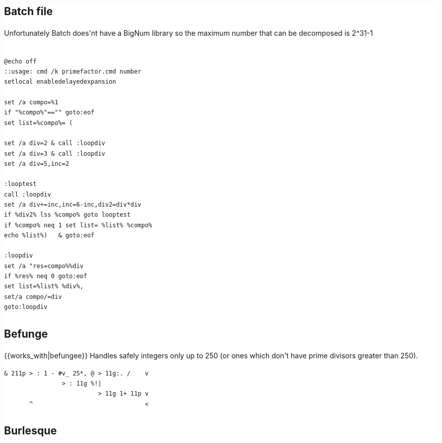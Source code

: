 
## Batch file

Unfortunately Batch does'nt have a BigNum library so the maximum number that can be decomposed is 2^31-1

```Batch file

@echo off
::usage: cmd /k primefactor.cmd number
setlocal enabledelayedexpansion

set /a compo=%1
if "%compo%"=="" goto:eof
set list=%compo%= (

set /a div=2 & call :loopdiv
set /a div=3 & call :loopdiv
set /a div=5,inc=2

:looptest
call :loopdiv
set /a div+=inc,inc=6-inc,div2=div*div
if %div2% lss %compo% goto looptest
if %compo% neq 1 set list= %list% %compo%
echo %list%)   & goto:eof

:loopdiv
set /a "res=compo%%div
if %res% neq 0 goto:eof
set list=%list% %div%,
set/a compo/=div
goto:loopdiv

```



## Befunge

{{works_with|befungee}}
Handles safely integers only up to 250 (or ones which don't have prime divisors greater than 250).

```Befunge
& 211p > : 1 - #v_ 25*, @ > 11g:. /    v
                > : 11g %!|
                          > 11g 1+ 11p v
       ^                               <
```



## Burlesque
